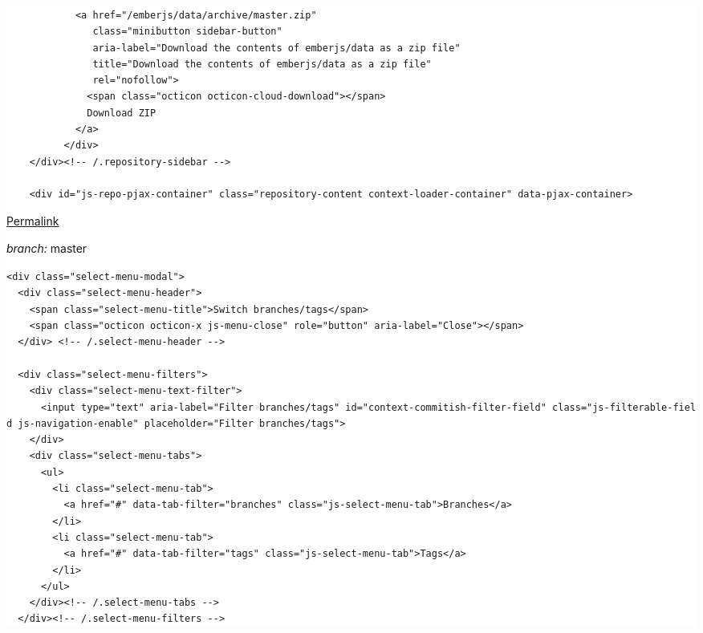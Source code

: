 

                <a href="/emberjs/data/archive/master.zip"
                   class="minibutton sidebar-button"
                   aria-label="Download the contents of emberjs/data as a zip file"
                   title="Download the contents of emberjs/data as a zip file"
                   rel="nofollow">
                  <span class="octicon octicon-cloud-download"></span>
                  Download ZIP
                </a>
              </div>
        </div><!-- /.repository-sidebar -->

        <div id="js-repo-pjax-container" class="repository-content context-loader-container" data-pjax-container>
          

<a href="/emberjs/data/blob/00629269b87b388197b7c05395c562d238b51491/README.md" class="hidden js-permalink-shortcut" data-hotkey="y">Permalink</a>



<div class="file-navigation">
  
<div class="select-menu js-menu-container js-select-menu left">
  <span class="minibutton select-menu-button js-menu-target css-truncate" data-hotkey="w"
    data-master-branch="master"
    data-ref="master"
    title="master"
    role="button" aria-label="Switch branches or tags" tabindex="0" aria-haspopup="true">
    <span class="octicon octicon-git-branch"></span>
    <i>branch:</i>
    <span class="js-select-button css-truncate-target">master</span>
  </span>

  <div class="select-menu-modal-holder js-menu-content js-navigation-container" data-pjax aria-hidden="true">

    <div class="select-menu-modal">
      <div class="select-menu-header">
        <span class="select-menu-title">Switch branches/tags</span>
        <span class="octicon octicon-x js-menu-close" role="button" aria-label="Close"></span>
      </div> <!-- /.select-menu-header -->

      <div class="select-menu-filters">
        <div class="select-menu-text-filter">
          <input type="text" aria-label="Filter branches/tags" id="context-commitish-filter-field" class="js-filterable-field js-navigation-enable" placeholder="Filter branches/tags">
        </div>
        <div class="select-menu-tabs">
          <ul>
            <li class="select-menu-tab">
              <a href="#" data-tab-filter="branches" class="js-select-menu-tab">Branches</a>
            </li>
            <li class="select-menu-tab">
              <a href="#" data-tab-filter="tags" class="js-select-menu-tab">Tags</a>
            </li>
          </ul>
        </div><!-- /.select-menu-tabs -->
      </div><!-- /.select-menu-filters -->
